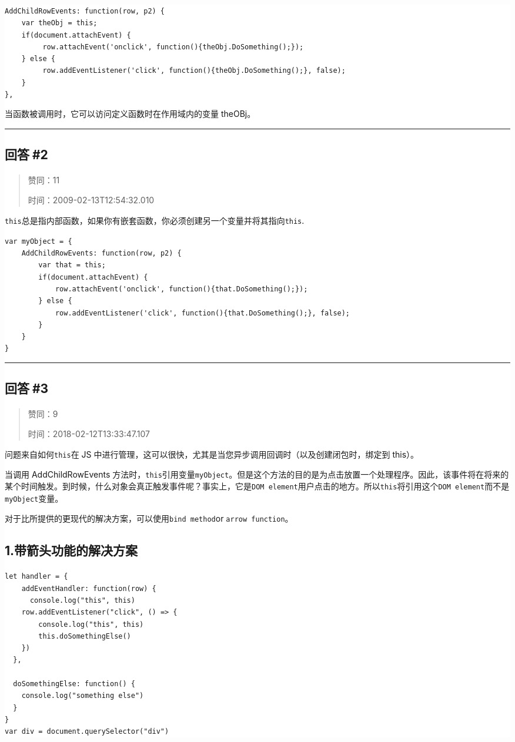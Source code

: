 ```
AddChildRowEvents: function(row, p2) {
    var theObj = this;
    if(document.attachEvent) {
         row.attachEvent('onclick', function(){theObj.DoSomething();});
    } else {
         row.addEventListener('click', function(){theObj.DoSomething();}, false);
    }
}, 
```

当函数被调用时，它可以访问定义函数时在作用域内的变量 theOBj。

* * *

## 回答 #2

> 赞同：11
> 
> 时间：2009-02-13T12:54:32.010

`this`总是指内部函数，如果你有嵌套函数，你必须创建另一个变量并将其指向`this`.

```
var myObject = {
    AddChildRowEvents: function(row, p2) {
        var that = this;
        if(document.attachEvent) {
            row.attachEvent('onclick', function(){that.DoSomething();});
        } else {
            row.addEventListener('click', function(){that.DoSomething();}, false);
        }
    }
} 
```

* * *

## 回答 #3

> 赞同：9
> 
> 时间：2018-02-12T13:33:47.107

问题来自如何`this`在 JS 中进行管理，这可以很快，尤其是当您异步调用回调时（以及创建闭包时，绑定到 this）。

当调用 AddChildRowEvents 方法时，`this`引用变量`myObject`。但是这个方法的目的是为点击放置一个处理程序。因此，该事件将在将来的某个时间触发。到时候，什么对象会真正触发事件呢？事实上，它是`DOM element`用户点击的地方。所以`this`将引用这个`DOM element`而不是`myObject`变量。

对于比所提供的更现代的解决方案，可以使用`bind method`or `arrow function`。

## 1.带箭头功能的解决方案

```
let handler = {
	addEventHandler: function(row) {
	  console.log("this", this)
  	row.addEventListener("click", () => {
    	console.log("this", this)
    	this.doSomethingElse()
    })
  },

  doSomethingElse: function() {
  	console.log("something else")
  }
}
var div = document.querySelector("div")
```